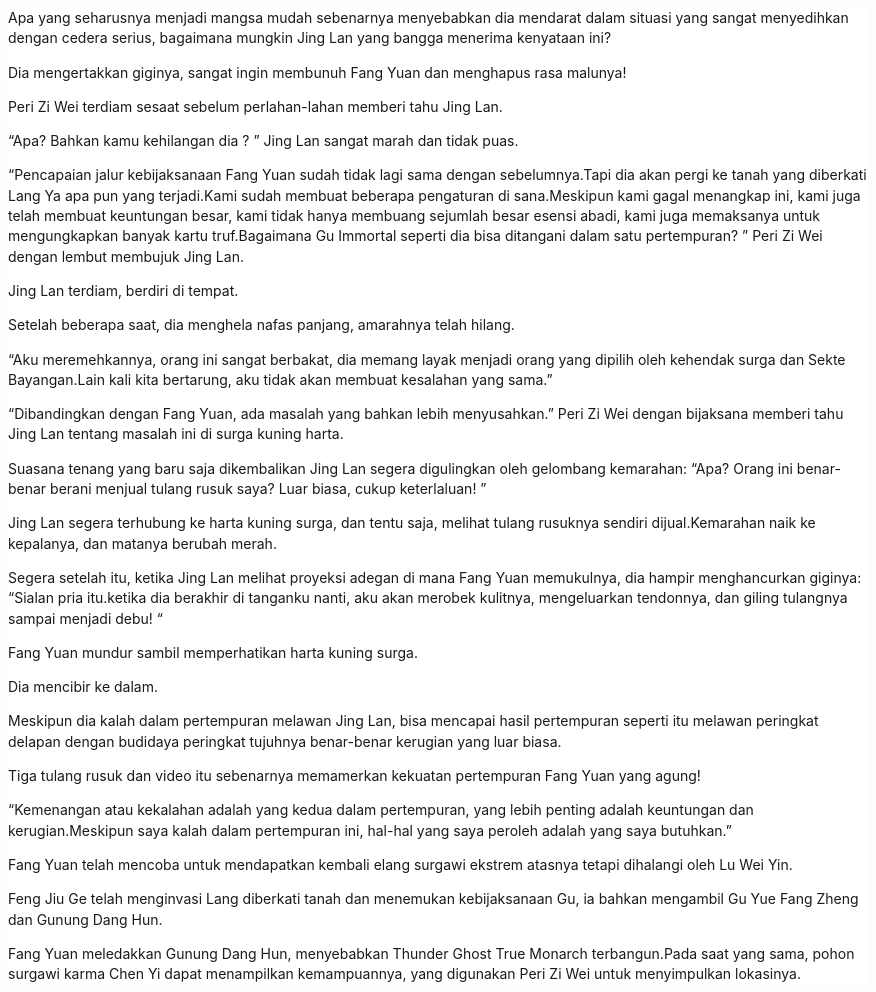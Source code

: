 Apa yang seharusnya menjadi mangsa mudah sebenarnya menyebabkan dia mendarat dalam situasi yang sangat menyedihkan dengan cedera serius, bagaimana mungkin Jing Lan yang bangga menerima kenyataan ini?

Dia mengertakkan giginya, sangat ingin membunuh Fang Yuan dan menghapus rasa malunya!

Peri Zi Wei terdiam sesaat sebelum perlahan-lahan memberi tahu Jing Lan.

“Apa? Bahkan kamu kehilangan dia ? ” Jing Lan sangat marah dan tidak puas.

“Pencapaian jalur kebijaksanaan Fang Yuan sudah tidak lagi sama dengan sebelumnya.Tapi dia akan pergi ke tanah yang diberkati Lang Ya apa pun yang terjadi.Kami sudah membuat beberapa pengaturan di sana.Meskipun kami gagal menangkap  ini, kami juga telah membuat keuntungan besar, kami tidak hanya membuang sejumlah besar esensi abadi, kami juga memaksanya untuk mengungkapkan banyak kartu truf.Bagaimana Gu Immortal seperti dia bisa ditangani dalam satu pertempuran? ” Peri Zi Wei dengan lembut membujuk Jing Lan.



Jing Lan terdiam, berdiri di tempat.

Setelah beberapa saat, dia menghela nafas panjang, amarahnya telah hilang.

“Aku meremehkannya, orang ini sangat berbakat, dia memang layak menjadi orang yang dipilih oleh kehendak surga dan Sekte Bayangan.Lain kali kita bertarung, aku tidak akan membuat kesalahan yang sama.”

“Dibandingkan dengan Fang Yuan, ada masalah yang bahkan lebih menyusahkan.” Peri Zi Wei dengan bijaksana memberi tahu Jing Lan tentang masalah ini di surga kuning harta.

Suasana tenang yang baru saja dikembalikan Jing Lan segera digulingkan oleh gelombang kemarahan: “Apa? Orang ini benar-benar berani menjual tulang rusuk saya? Luar biasa, cukup keterlaluan! ”

Jing Lan segera terhubung ke harta kuning surga, dan tentu saja, melihat tulang rusuknya sendiri dijual.Kemarahan naik ke kepalanya, dan matanya berubah merah.

Segera setelah itu, ketika Jing Lan melihat proyeksi adegan di mana Fang Yuan memukulnya, dia hampir menghancurkan giginya: “Sialan pria itu.ketika dia berakhir di tanganku nanti, aku akan merobek kulitnya, mengeluarkan tendonnya, dan giling tulangnya sampai menjadi debu! “

Fang Yuan mundur sambil memperhatikan harta kuning surga.

Dia mencibir ke dalam.

Meskipun dia kalah dalam pertempuran melawan Jing Lan, bisa mencapai hasil pertempuran seperti itu melawan peringkat delapan dengan budidaya peringkat tujuhnya benar-benar kerugian yang luar biasa.

Tiga tulang rusuk dan video itu sebenarnya memamerkan kekuatan pertempuran Fang Yuan yang agung!

“Kemenangan atau kekalahan adalah yang kedua dalam pertempuran, yang lebih penting adalah keuntungan dan kerugian.Meskipun saya kalah dalam pertempuran ini, hal-hal yang saya peroleh adalah yang saya butuhkan.”

Fang Yuan telah mencoba untuk mendapatkan kembali elang surgawi ekstrem atasnya tetapi dihalangi oleh Lu Wei Yin.

Feng Jiu Ge telah menginvasi Lang diberkati tanah dan menemukan kebijaksanaan Gu, ia bahkan mengambil Gu Yue Fang Zheng dan Gunung Dang Hun.

Fang Yuan meledakkan Gunung Dang Hun, menyebabkan Thunder Ghost True Monarch terbangun.Pada saat yang sama, pohon surgawi karma Chen Yi dapat menampilkan kemampuannya, yang digunakan Peri Zi Wei untuk menyimpulkan lokasinya.
